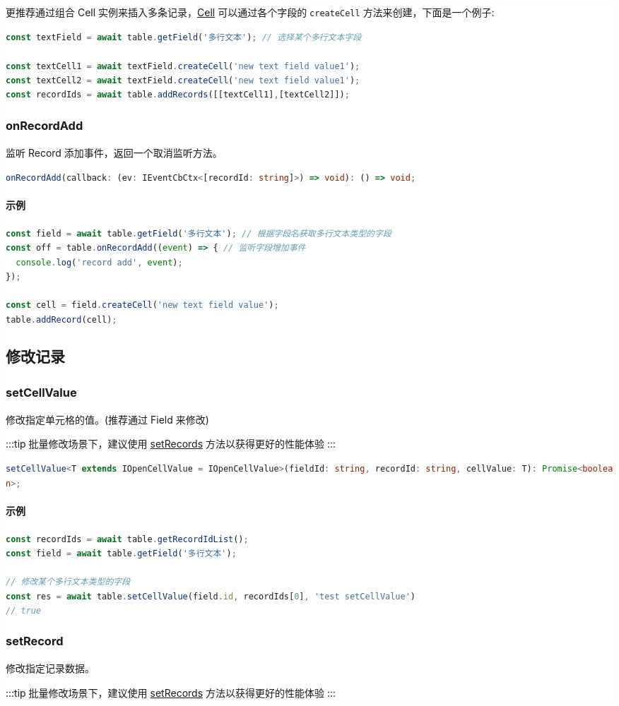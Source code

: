 更推荐通过组合 Cell 实例来插入多条记录，[Cell](./cell.md) 可以通过各个字段的 `createCell` 方法来创建，下面是一个例子:
```typescript
const textField = await table.getField('多行文本'); // 选择某个多行文本字段

const textCell1 = await textField.createCell('new text field value1');
const textCell2 = await textField.createCell('new text field value1');
const recordIds = await table.addRecords([[textCell1],[textCell2]]);
```

### onRecordAdd
监听 Record 添加事件，返回一个取消监听方法。
```typescript
onRecordAdd(callback: (ev: IEventCbCtx<[recordId: string]>) => void): () => void;
```

#### 示例
```typescript
const field = await table.getField('多行文本'); // 根据字段名获取多行文本类型的字段
const off = table.onRecordAdd((event) => { // 监听字段增加事件
  console.log('record add', event);
});

const cell = field.createCell('new text field value');
table.addRecord(cell);
```

## 修改记录
### setCellValue
修改指定单元格的值。(推荐通过 Field 来修改)

:::tip
批量修改场景下，建议使用 [setRecords](./table.md#setrecords) 方法以获得更好的性能体验
:::

```typescript
setCellValue<T extends IOpenCellValue = IOpenCellValue>(fieldId: string, recordId: string, cellValue: T): Promise<boolean>;
```

#### 示例
```typescript
const recordIds = await table.getRecordIdList();
const field = await table.getField('多行文本');

// 修改某个多行文本类型的字段
const res = await table.setCellValue(field.id, recordIds[0], 'test setCellValue')
// true
```

### setRecord
修改指定记录数据。

:::tip
批量修改场景下，建议使用 [setRecords](./table.md#setrecords) 方法以获得更好的性能体验
:::
